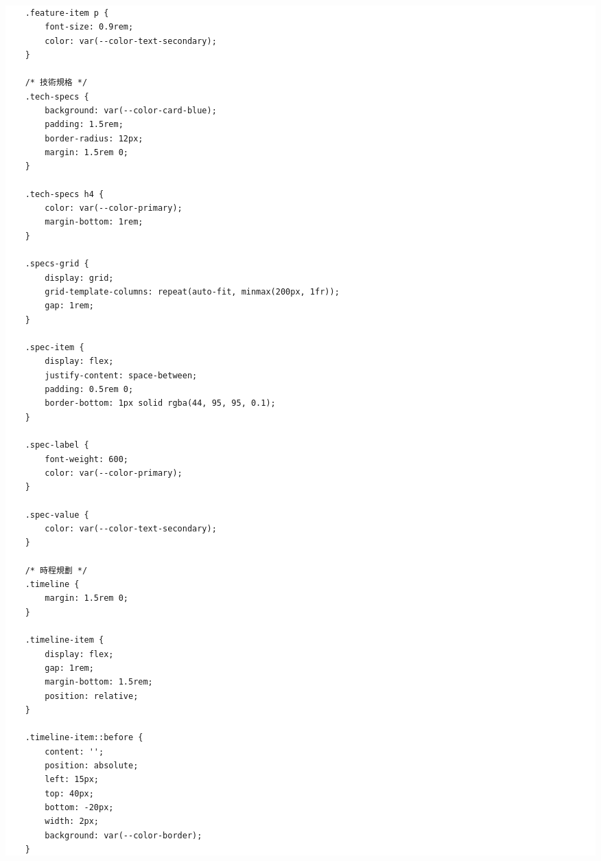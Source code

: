         .feature-item p {
            font-size: 0.9rem;
            color: var(--color-text-secondary);
        }

        /* 技術規格 */
        .tech-specs {
            background: var(--color-card-blue);
            padding: 1.5rem;
            border-radius: 12px;
            margin: 1.5rem 0;
        }

        .tech-specs h4 {
            color: var(--color-primary);
            margin-bottom: 1rem;
        }

        .specs-grid {
            display: grid;
            grid-template-columns: repeat(auto-fit, minmax(200px, 1fr));
            gap: 1rem;
        }

        .spec-item {
            display: flex;
            justify-content: space-between;
            padding: 0.5rem 0;
            border-bottom: 1px solid rgba(44, 95, 95, 0.1);
        }

        .spec-label {
            font-weight: 600;
            color: var(--color-primary);
        }

        .spec-value {
            color: var(--color-text-secondary);
        }

        /* 時程規劃 */
        .timeline {
            margin: 1.5rem 0;
        }

        .timeline-item {
            display: flex;
            gap: 1rem;
            margin-bottom: 1.5rem;
            position: relative;
        }

        .timeline-item::before {
            content: '';
            position: absolute;
            left: 15px;
            top: 40px;
            bottom: -20px;
            width: 2px;
            background: var(--color-border);
        }
